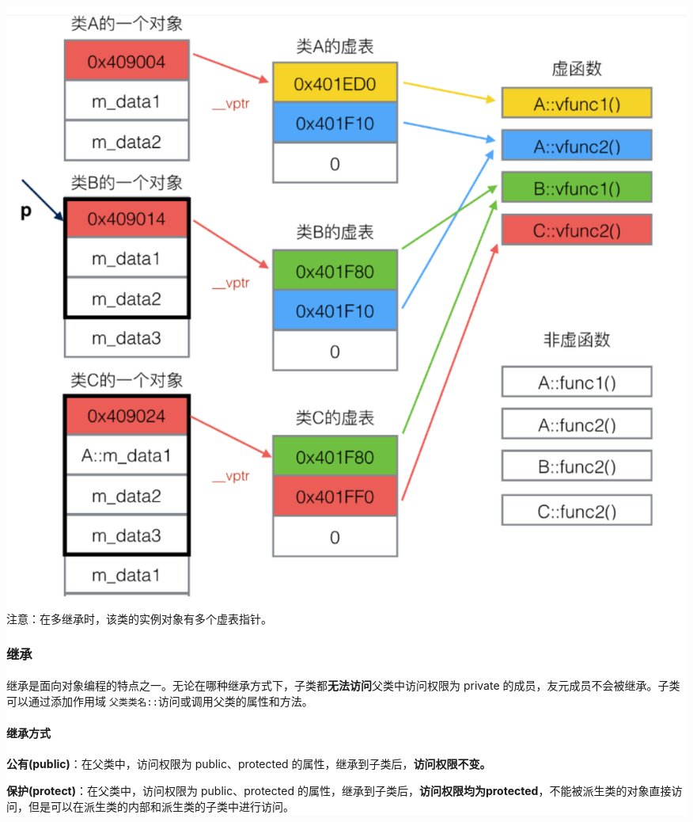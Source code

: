 ![alt text](/note/c++/vptable.png)

注意：在多继承时，该类的实例对象有多个虚表指针。

### 继承

继承是面向对象编程的特点之一。无论在哪种继承方式下，子类都**无法访问**父类中访问权限为 private 的成员，友元成员不会被继承。子类可以通过添加作用域 `父类类名::`访问或调用父类的属性和方法。

#### 继承方式

**公有(public)**：在父类中，访问权限为 public、protected 的属性，继承到子类后，**访问权限不变。**

**保护(protect)**：在父类中，访问权限为 public、protected 的属性，继承到子类后，**访问权限均为protected**，不能被派生类的对象直接访问，但是可以在派生类的内部和派生类的子类中进行访问。
